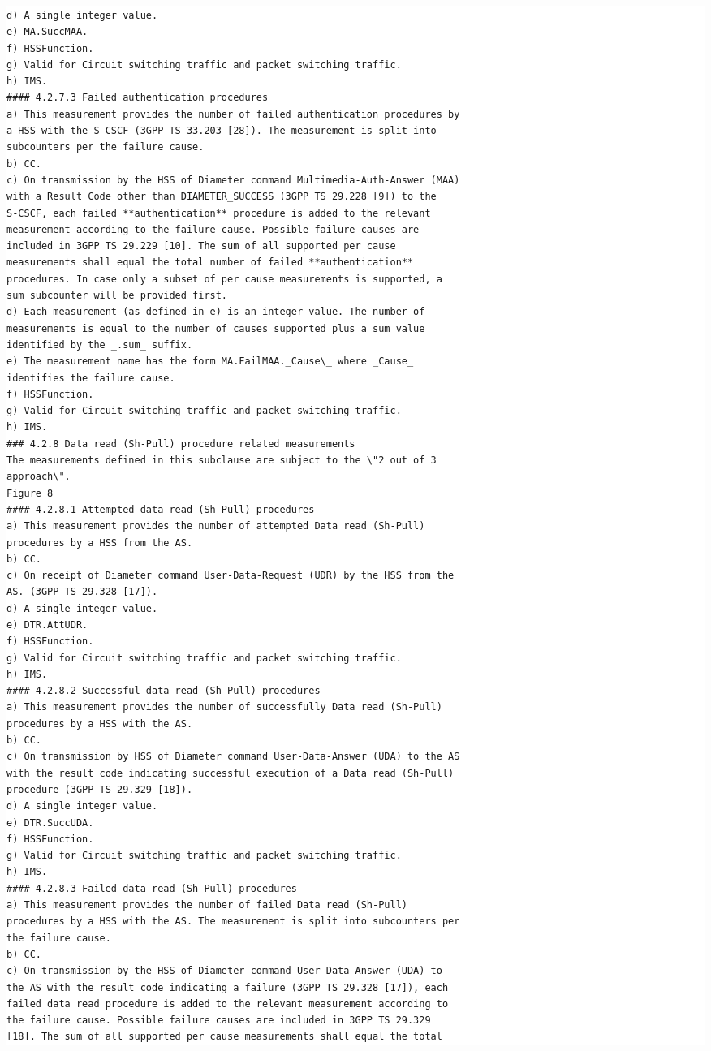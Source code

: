 ```{=html}
d) A single integer value.
e) MA.SuccMAA.
f) HSSFunction.
g) Valid for Circuit switching traffic and packet switching traffic.
h) IMS.
#### 4.2.7.3 Failed authentication procedures
a) This measurement provides the number of failed authentication procedures by
a HSS with the S-CSCF (3GPP TS 33.203 [28]). The measurement is split into
subcounters per the failure cause.
b) CC.
c) On transmission by the HSS of Diameter command Multimedia-Auth-Answer (MAA)
with a Result Code other than DIAMETER_SUCCESS (3GPP TS 29.228 [9]) to the
S-CSCF, each failed **authentication** procedure is added to the relevant
measurement according to the failure cause. Possible failure causes are
included in 3GPP TS 29.229 [10]. The sum of all supported per cause
measurements shall equal the total number of failed **authentication**
procedures. In case only a subset of per cause measurements is supported, a
sum subcounter will be provided first.
d) Each measurement (as defined in e) is an integer value. The number of
measurements is equal to the number of causes supported plus a sum value
identified by the _.sum_ suffix.
e) The measurement name has the form MA.FailMAA._Cause\_ where _Cause_
identifies the failure cause.
f) HSSFunction.
g) Valid for Circuit switching traffic and packet switching traffic.
h) IMS.
### 4.2.8 Data read (Sh-Pull) procedure related measurements
The measurements defined in this subclause are subject to the \"2 out of 3
approach\".
Figure 8
#### 4.2.8.1 Attempted data read (Sh-Pull) procedures
a) This measurement provides the number of attempted Data read (Sh-Pull)
procedures by a HSS from the AS.
b) CC.
c) On receipt of Diameter command User-Data-Request (UDR) by the HSS from the
AS. (3GPP TS 29.328 [17]).
d) A single integer value.
e) DTR.AttUDR.
f) HSSFunction.
g) Valid for Circuit switching traffic and packet switching traffic.
h) IMS.
#### 4.2.8.2 Successful data read (Sh-Pull) procedures
a) This measurement provides the number of successfully Data read (Sh-Pull)
procedures by a HSS with the AS.
b) CC.
c) On transmission by HSS of Diameter command User-Data-Answer (UDA) to the AS
with the result code indicating successful execution of a Data read (Sh-Pull)
procedure (3GPP TS 29.329 [18]).
d) A single integer value.
e) DTR.SuccUDA.
f) HSSFunction.
g) Valid for Circuit switching traffic and packet switching traffic.
h) IMS.
#### 4.2.8.3 Failed data read (Sh-Pull) procedures
a) This measurement provides the number of failed Data read (Sh-Pull)
procedures by a HSS with the AS. The measurement is split into subcounters per
the failure cause.
b) CC.
c) On transmission by the HSS of Diameter command User-Data-Answer (UDA) to
the AS with the result code indicating a failure (3GPP TS 29.328 [17]), each
failed data read procedure is added to the relevant measurement according to
the failure cause. Possible failure causes are included in 3GPP TS 29.329
[18]. The sum of all supported per cause measurements shall equal the total
```